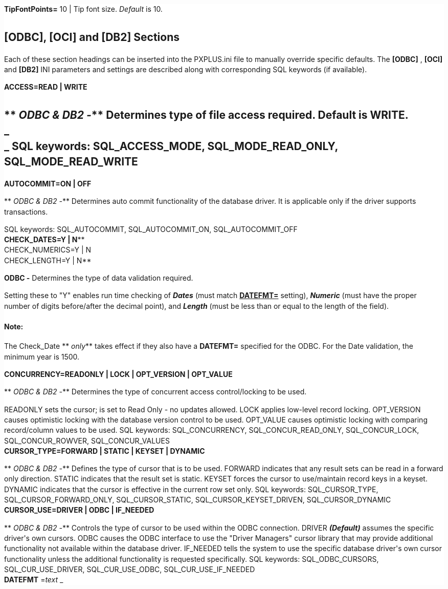 **TipFontPoints=** 10 |  Tip font size. _Default_ is 10.  
  
##  [ODBC], [OCI] and [DB2] Sections

Each of these section headings can be inserted into the PXPLUS.ini file to manually override specific defaults. The **[ODBC]** , **[OCI]** and **[DB2]** INI parameters and settings are described along with corresponding SQL keywords (if available).

**ACCESS=READ | WRITE**  
  
** _ODBC & DB2 -_** Determines type of file access required. Default is WRITE.  
**_  
_** SQL keywords: SQL_ACCESS_MODE, SQL_MODE_READ_ONLY, SQL_MODE_READ_WRITE  
---  
**AUTOCOMMIT=ON | OFF**  
  
** _ODBC & DB2 -_** Determines auto commit functionality of the database driver. It is applicable only if the driver supports transactions.  
  
SQL keywords: SQL_AUTOCOMMIT, SQL_AUTOCOMMIT_ON, SQL_AUTOCOMMIT_OFF  
**CHECK_DATES=Y | N****  
CHECK_NUMERICS=Y | N  
CHECK_LENGTH=Y | N**  
  
**ODBC -** Determines the type of data validation required.  
  
Setting these to "Y" enables run time checking of **_Dates_** (must match **[DATEFMT=](INI%20Contents.htm#Mark2)** setting), **_Numeric_** (must have the proper number of digits before/after the decimal point), and **_Length_** (must be less than or equal to the length of the field).

#### **Note:**  
The Check_Date ** _only_** takes effect if they also have a **DATEFMT=** specified for the ODBC. For the Date validation, the minimum year is 1500.  
  
**CONCURRENCY=READONLY | LOCK | OPT_VERSION | OPT_VALUE**  
  
** _ODBC & DB2 -_** Determines the type of concurrent access control/locking to be used.  
  
READONLY sets the cursor; is set to Read Only - no updates allowed. LOCK applies low-level record locking. OPT_VERSION causes optimistic locking with the database version control to be used. OPT_VALUE causes optimistic locking with comparing record/column values to be used. SQL keywords: SQL_CONCURRENCY, SQL_CONCUR_READ_ONLY, SQL_CONCUR_LOCK, SQL_CONCUR_ROWVER, SQL_CONCUR_VALUES  
**CURSOR_TYPE=FORWARD | STATIC | KEYSET | DYNAMIC**  
  
** _ODBC & DB2 -_** Defines the type of cursor that is to be used. FORWARD indicates that any result sets can be read in a forward only direction. STATIC indicates that the result set is static. KEYSET forces the cursor to use/maintain record keys in a keyset. DYNAMIC indicates that the cursor is effective in the current row set only. SQL keywords: SQL_CURSOR_TYPE, SQL_CURSOR_FORWARD_ONLY, SQL_CURSOR_STATIC, SQL_CURSOR_KEYSET_DRIVEN, SQL_CURSOR_DYNAMIC  
**CURSOR_USE=DRIVER | ODBC | IF_NEEDED**  
  
** _ODBC & DB2 -_** Controls the type of cursor to be used within the ODBC connection. DRIVER **_(Default)_** assumes the specific driver's own cursors. ODBC causes the ODBC interface to use the "Driver Managers" cursor library that may provide additional functionality not available within the database driver. IF_NEEDED tells the system to use the specific database driver's own cursor functionality unless the additional functionality is requested specifically. SQL keywords: SQL_ODBC_CURSORS, SQL_CUR_USE_DRIVER, SQL_CUR_USE_ODBC, SQL_CUR_USE_IF_NEEDED  
**DATEFMT** =_text_ _  
  